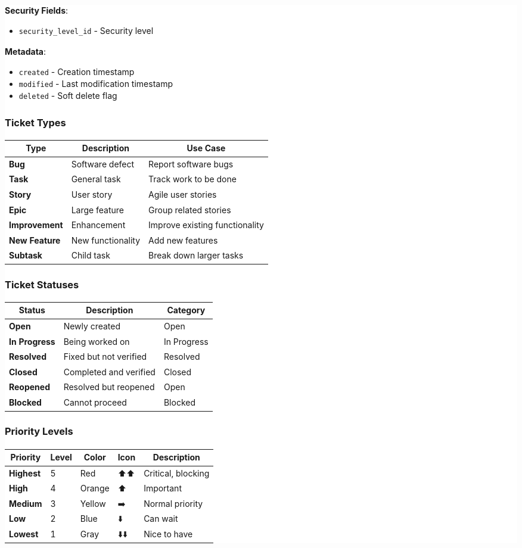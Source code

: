 **Security Fields**:
- `security_level_id` - Security level

**Metadata**:
- `created` - Creation timestamp
- `modified` - Last modification timestamp
- `deleted` - Soft delete flag

### Ticket Types

| Type | Description | Use Case |
|------|-------------|----------|
| **Bug** | Software defect | Report software bugs |
| **Task** | General task | Track work to be done |
| **Story** | User story | Agile user stories |
| **Epic** | Large feature | Group related stories |
| **Improvement** | Enhancement | Improve existing functionality |
| **New Feature** | New functionality | Add new features |
| **Subtask** | Child task | Break down larger tasks |

### Ticket Statuses

| Status | Description | Category |
|--------|-------------|----------|
| **Open** | Newly created | Open |
| **In Progress** | Being worked on | In Progress |
| **Resolved** | Fixed but not verified | Resolved |
| **Closed** | Completed and verified | Closed |
| **Reopened** | Resolved but reopened | Open |
| **Blocked** | Cannot proceed | Blocked |

### Priority Levels

| Priority | Level | Color | Icon | Description |
|----------|-------|-------|------|-------------|
| **Highest** | 5 | Red | ⬆️⬆️ | Critical, blocking |
| **High** | 4 | Orange | ⬆️ | Important |
| **Medium** | 3 | Yellow | ➡️ | Normal priority |
| **Low** | 2 | Blue | ⬇️ | Can wait |
| **Lowest** | 1 | Gray | ⬇️⬇️ | Nice to have |
